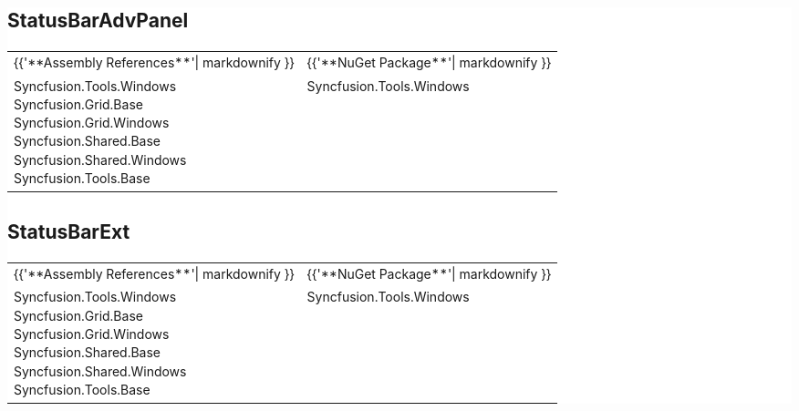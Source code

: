 ## StatusBarAdvPanel

<table>
<tr>
<td>
{{'**Assembly References**'| markdownify }}
</td>
<td>
{{'**NuGet Package**'| markdownify }}
</td>
</tr>
<tr>
<td>
Syncfusion.Tools.Windows<br/>
Syncfusion.Grid.Base<br/>
Syncfusion.Grid.Windows<br/>
Syncfusion.Shared.Base<br/>
Syncfusion.Shared.Windows<br/>
Syncfusion.Tools.Base

</td>
<td>
Syncfusion.Tools.Windows
</td>
</tr>
</table>

## StatusBarExt

<table>
<tr>
<td>
{{'**Assembly References**'| markdownify }}
</td>
<td>
{{'**NuGet Package**'| markdownify }}
</td>
</tr>
<tr>
<td>
Syncfusion.Tools.Windows<br/>
Syncfusion.Grid.Base<br/>
Syncfusion.Grid.Windows<br/>
Syncfusion.Shared.Base<br/>
Syncfusion.Shared.Windows<br/>
Syncfusion.Tools.Base

</td>
<td>
Syncfusion.Tools.Windows
</td>
</tr>
</table>
